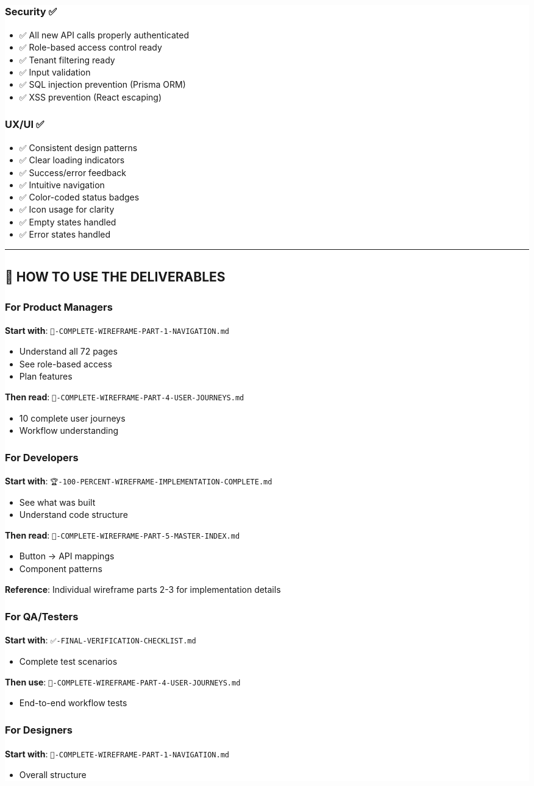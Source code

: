 ### Security ✅
- ✅ All new API calls properly authenticated
- ✅ Role-based access control ready
- ✅ Tenant filtering ready
- ✅ Input validation
- ✅ SQL injection prevention (Prisma ORM)
- ✅ XSS prevention (React escaping)

### UX/UI ✅
- ✅ Consistent design patterns
- ✅ Clear loading indicators
- ✅ Success/error feedback
- ✅ Intuitive navigation
- ✅ Color-coded status badges
- ✅ Icon usage for clarity
- ✅ Empty states handled
- ✅ Error states handled

---

## 🚀 HOW TO USE THE DELIVERABLES

### For Product Managers
**Start with**: `📐-COMPLETE-WIREFRAME-PART-1-NAVIGATION.md`
- Understand all 72 pages
- See role-based access
- Plan features

**Then read**: `📐-COMPLETE-WIREFRAME-PART-4-USER-JOURNEYS.md`
- 10 complete user journeys
- Workflow understanding

### For Developers
**Start with**: `🏆-100-PERCENT-WIREFRAME-IMPLEMENTATION-COMPLETE.md`
- See what was built
- Understand code structure

**Then read**: `📐-COMPLETE-WIREFRAME-PART-5-MASTER-INDEX.md`
- Button → API mappings
- Component patterns

**Reference**: Individual wireframe parts 2-3 for implementation details

### For QA/Testers
**Start with**: `✅-FINAL-VERIFICATION-CHECKLIST.md`
- Complete test scenarios

**Then use**: `📐-COMPLETE-WIREFRAME-PART-4-USER-JOURNEYS.md`
- End-to-end workflow tests

### For Designers
**Start with**: `📐-COMPLETE-WIREFRAME-PART-1-NAVIGATION.md`
- Overall structure

